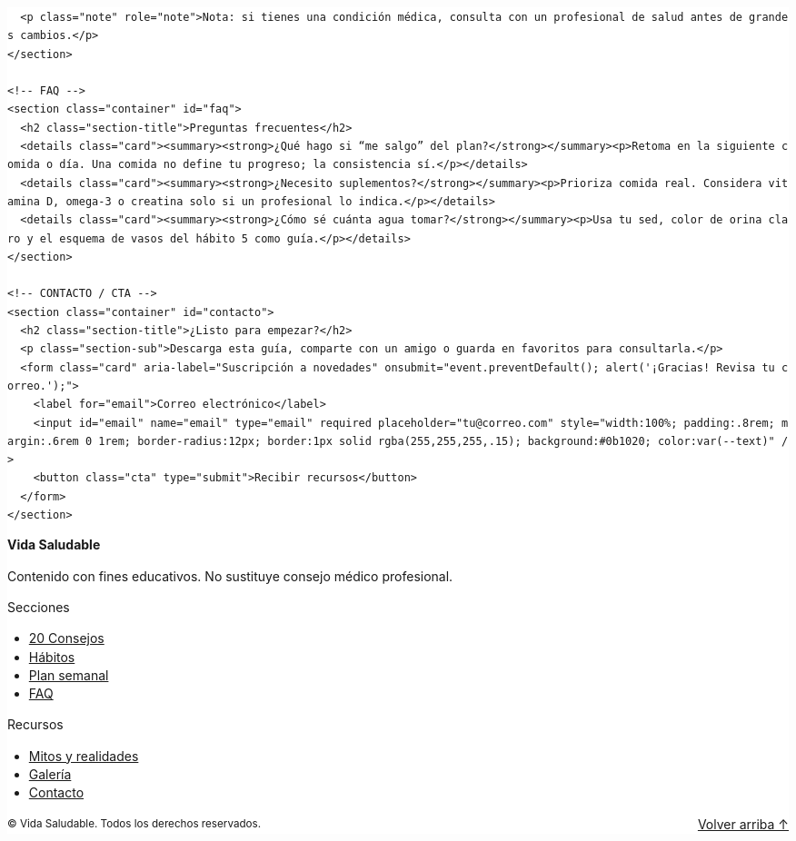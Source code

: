       <p class="note" role="note">Nota: si tienes una condición médica, consulta con un profesional de salud antes de grandes cambios.</p>
    </section>

    <!-- FAQ -->
    <section class="container" id="faq">
      <h2 class="section-title">Preguntas frecuentes</h2>
      <details class="card"><summary><strong>¿Qué hago si “me salgo” del plan?</strong></summary><p>Retoma en la siguiente comida o día. Una comida no define tu progreso; la consistencia sí.</p></details>
      <details class="card"><summary><strong>¿Necesito suplementos?</strong></summary><p>Prioriza comida real. Considera vitamina D, omega-3 o creatina solo si un profesional lo indica.</p></details>
      <details class="card"><summary><strong>¿Cómo sé cuánta agua tomar?</strong></summary><p>Usa tu sed, color de orina claro y el esquema de vasos del hábito 5 como guía.</p></details>
    </section>

    <!-- CONTACTO / CTA -->
    <section class="container" id="contacto">
      <h2 class="section-title">¿Listo para empezar?</h2>
      <p class="section-sub">Descarga esta guía, comparte con un amigo o guarda en favoritos para consultarla.</p>
      <form class="card" aria-label="Suscripción a novedades" onsubmit="event.preventDefault(); alert('¡Gracias! Revisa tu correo.');">
        <label for="email">Correo electrónico</label>
        <input id="email" name="email" type="email" required placeholder="tu@correo.com" style="width:100%; padding:.8rem; margin:.6rem 0 1rem; border-radius:12px; border:1px solid rgba(255,255,255,.15); background:#0b1020; color:var(--text)" />
        <button class="cta" type="submit">Recibir recursos</button>
      </form>
    </section>
  </main>

  <footer>
    <div class="container footgrid">
      <div>
        <div class="brand" style="margin-bottom:.6rem">
          <div class="logo" aria-hidden="true"></div>
          <strong>Vida Saludable</strong>
        </div>
        <p>Contenido con fines educativos. No sustituye consejo médico profesional.</p>
      </div>
      <div>
        <div class="eyebrow">Secciones</div>
        <ul>
          <li><a href="#consejos">20 Consejos</a></li>
          <li><a href="#habitos">Hábitos</a></li>
          <li><a href="#plan">Plan semanal</a></li>
          <li><a href="#faq">FAQ</a></li>
        </ul>
      </div>
      <div>
        <div class="eyebrow">Recursos</div>
        <ul>
          <li><a href="#mitos">Mitos y realidades</a></li>
          <li><a href="#galeria">Galería</a></li>
          <li><a href="#contacto">Contacto</a></li>
        </ul>
      </div>
    </div>
    <div class="container" style="margin-top:1rem; display:flex; justify-content:space-between; align-items:center; gap:1rem">
      <small>© <span id="year"></span> Vida Saludable. Todos los derechos reservados.</small>
      <a class="pill" href="#contenido">Volver arriba ↑</a>
    </div>
  </footer>
